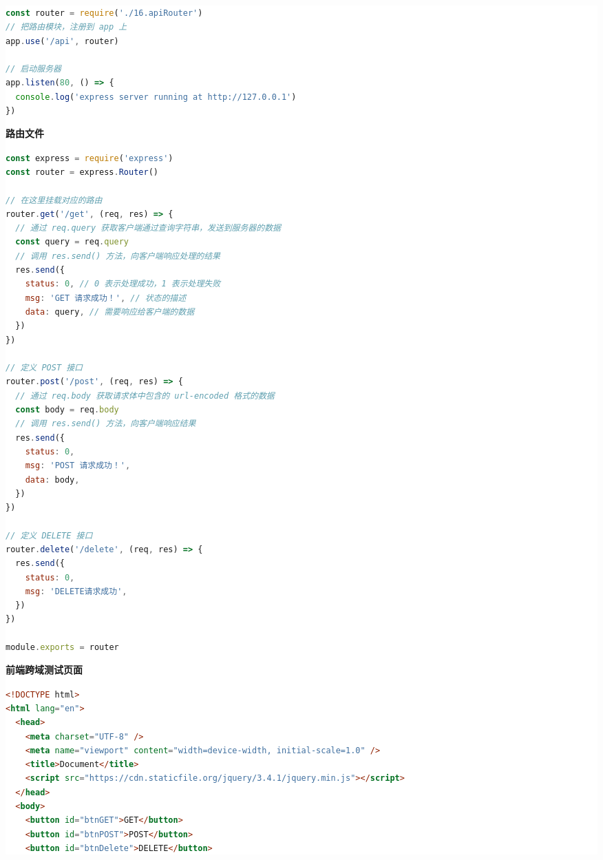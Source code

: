 ```javascript
const router = require('./16.apiRouter')
// 把路由模块，注册到 app 上
app.use('/api', router)

// 启动服务器
app.listen(80, () => {
  console.log('express server running at http://127.0.0.1')
})
```

**路由文件**
```javascript
const express = require('express')
const router = express.Router()

// 在这里挂载对应的路由
router.get('/get', (req, res) => {
  // 通过 req.query 获取客户端通过查询字符串，发送到服务器的数据
  const query = req.query
  // 调用 res.send() 方法，向客户端响应处理的结果
  res.send({
    status: 0, // 0 表示处理成功，1 表示处理失败
    msg: 'GET 请求成功！', // 状态的描述
    data: query, // 需要响应给客户端的数据
  })
})

// 定义 POST 接口
router.post('/post', (req, res) => {
  // 通过 req.body 获取请求体中包含的 url-encoded 格式的数据
  const body = req.body
  // 调用 res.send() 方法，向客户端响应结果
  res.send({
    status: 0,
    msg: 'POST 请求成功！',
    data: body,
  })
})

// 定义 DELETE 接口
router.delete('/delete', (req, res) => {
  res.send({
    status: 0,
    msg: 'DELETE请求成功',
  })
})

module.exports = router
```

**前端跨域测试页面**
```html
<!DOCTYPE html>
<html lang="en">
  <head>
    <meta charset="UTF-8" />
    <meta name="viewport" content="width=device-width, initial-scale=1.0" />
    <title>Document</title>
    <script src="https://cdn.staticfile.org/jquery/3.4.1/jquery.min.js"></script>
  </head>
  <body>
    <button id="btnGET">GET</button>
    <button id="btnPOST">POST</button>
    <button id="btnDelete">DELETE</button>
```